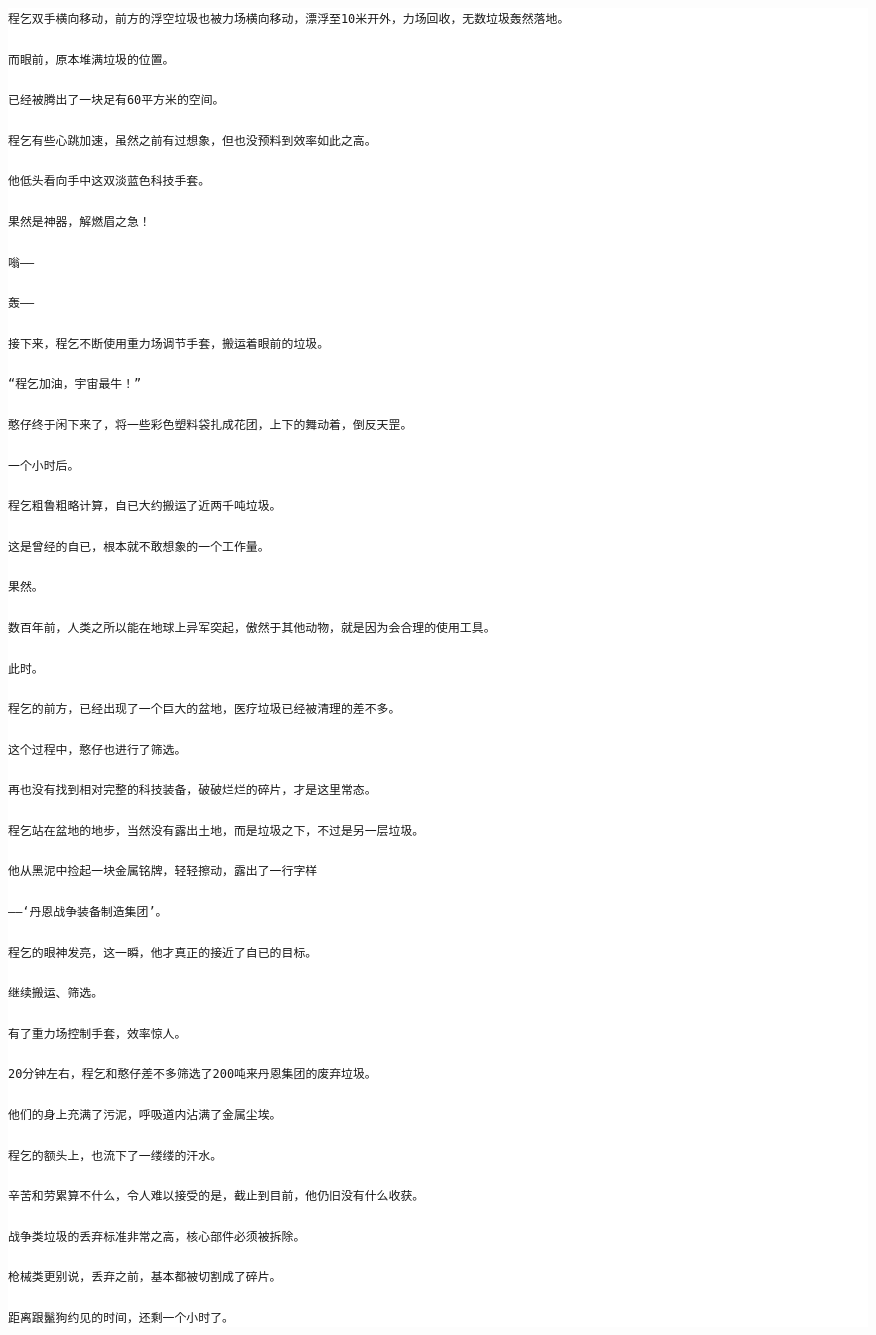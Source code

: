     程乞双手横向移动，前方的浮空垃圾也被力场横向移动，漂浮至10米开外，力场回收，无数垃圾轰然落地。

    而眼前，原本堆满垃圾的位置。

    已经被腾出了一块足有60平方米的空间。

    程乞有些心跳加速，虽然之前有过想象，但也没预料到效率如此之高。

    他低头看向手中这双淡蓝色科技手套。

    果然是神器，解燃眉之急！

    嗡——

    轰——

    接下来，程乞不断使用重力场调节手套，搬运着眼前的垃圾。

    “程乞加油，宇宙最牛！”

    憨仔终于闲下来了，将一些彩色塑料袋扎成花团，上下的舞动着，倒反天罡。

    一个小时后。

    程乞粗鲁粗略计算，自已大约搬运了近两千吨垃圾。

    这是曾经的自已，根本就不敢想象的一个工作量。

    果然。

    数百年前，人类之所以能在地球上异军突起，傲然于其他动物，就是因为会合理的使用工具。

    此时。

    程乞的前方，已经出现了一个巨大的盆地，医疗垃圾已经被清理的差不多。

    这个过程中，憨仔也进行了筛选。

    再也没有找到相对完整的科技装备，破破烂烂的碎片，才是这里常态。

    程乞站在盆地的地步，当然没有露出土地，而是垃圾之下，不过是另一层垃圾。

    他从黑泥中捡起一块金属铭牌，轻轻擦动，露出了一行字样

    ——‘丹恩战争装备制造集团’。

    程乞的眼神发亮，这一瞬，他才真正的接近了自已的目标。

    继续搬运、筛选。

    有了重力场控制手套，效率惊人。

    20分钟左右，程乞和憨仔差不多筛选了200吨来丹恩集团的废弃垃圾。

    他们的身上充满了污泥，呼吸道内沾满了金属尘埃。

    程乞的额头上，也流下了一缕缕的汗水。

    辛苦和劳累算不什么，令人难以接受的是，截止到目前，他仍旧没有什么收获。

    战争类垃圾的丢弃标准非常之高，核心部件必须被拆除。

    枪械类更别说，丢弃之前，基本都被切割成了碎片。

    距离跟鬣狗约见的时间，还剩一个小时了。
